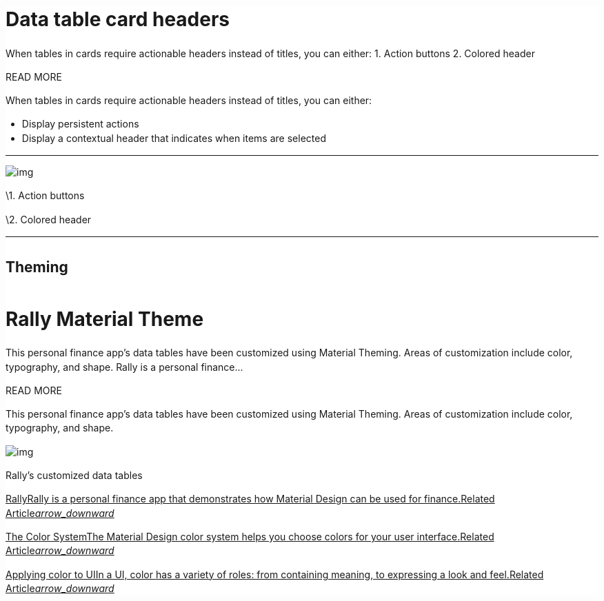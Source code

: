 



# Data table card headers

When tables in cards require actionable headers instead of titles, you can either: 1. Action buttons 2. Colored header

READ MORE

When tables in cards require actionable headers instead of titles, you can either:

- Display persistent actions
- Display a contextual header that indicates when items are selected

------

![img](https://storage.googleapis.com/spec-host-backup/mio-design%2Fassets%2F0B3wFuHgbfPkzdzYzS0JOLWJZSWM%2Fcomponents-datatables-card2.png)



\1. Action buttons

\2. Colored header



------

## Theming 



# Rally Material Theme

This personal finance app’s data tables have been customized using Material Theming. Areas of customization include color, typography, and shape. Rally is a personal finance...

READ MORE

This personal finance app’s data tables have been customized using Material Theming. Areas of customization include color, typography, and shape.

![img](https://storage.googleapis.com/spec-host-backup/mio-design%2Fassets%2F1zGS2Wc6iS4ihlDDbXJBMq5fS6-7z6OQ7%2Fdatatables-rally-ahero.png)

Rally’s customized data tables

[RallyRally is a personal finance app that demonstrates how Material Design can be used for finance.Related Article*arrow_downward*](https://material.io/design/material-studies/rally.html#rally)

[The Color SystemThe Material Design color system helps you choose colors for your user interface.Related Article*arrow_downward*](https://material.io/design/color/the-color-system.html#the-color-system)

[Applying color to UIIn a UI, color has a variety of roles: from containing meaning, to expressing a look and feel.Related Article*arrow_downward*](https://material.io/design/color/applying-color-to-ui.html#applying-color-to-ui)
